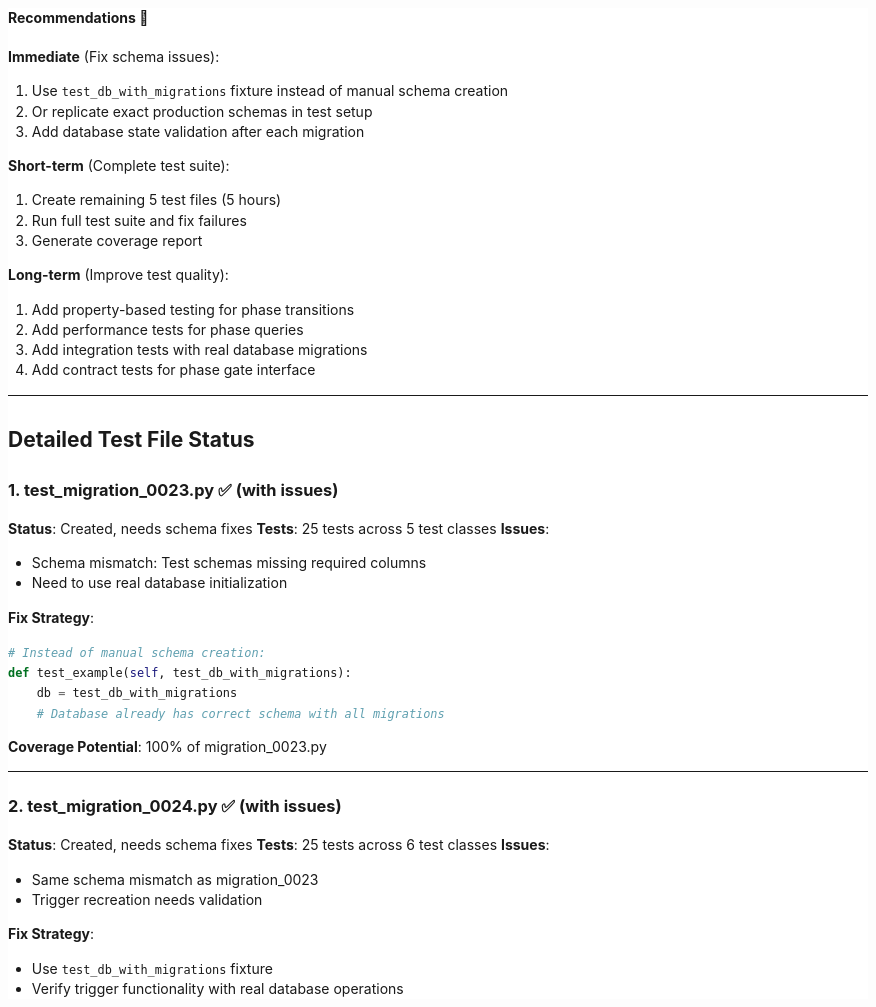 #### Recommendations 🎯

**Immediate** (Fix schema issues):
1. Use `test_db_with_migrations` fixture instead of manual schema creation
2. Or replicate exact production schemas in test setup
3. Add database state validation after each migration

**Short-term** (Complete test suite):
1. Create remaining 5 test files (5 hours)
2. Run full test suite and fix failures
3. Generate coverage report

**Long-term** (Improve test quality):
1. Add property-based testing for phase transitions
2. Add performance tests for phase queries
3. Add integration tests with real database migrations
4. Add contract tests for phase gate interface

---

## Detailed Test File Status

### 1. test_migration_0023.py ✅ (with issues)

**Status**: Created, needs schema fixes
**Tests**: 25 tests across 5 test classes
**Issues**:
- Schema mismatch: Test schemas missing required columns
- Need to use real database initialization

**Fix Strategy**:
```python
# Instead of manual schema creation:
def test_example(self, test_db_with_migrations):
    db = test_db_with_migrations
    # Database already has correct schema with all migrations
```

**Coverage Potential**: 100% of migration_0023.py

---

### 2. test_migration_0024.py ✅ (with issues)

**Status**: Created, needs schema fixes
**Tests**: 25 tests across 6 test classes
**Issues**:
- Same schema mismatch as migration_0023
- Trigger recreation needs validation

**Fix Strategy**:
- Use `test_db_with_migrations` fixture
- Verify trigger functionality with real database operations
